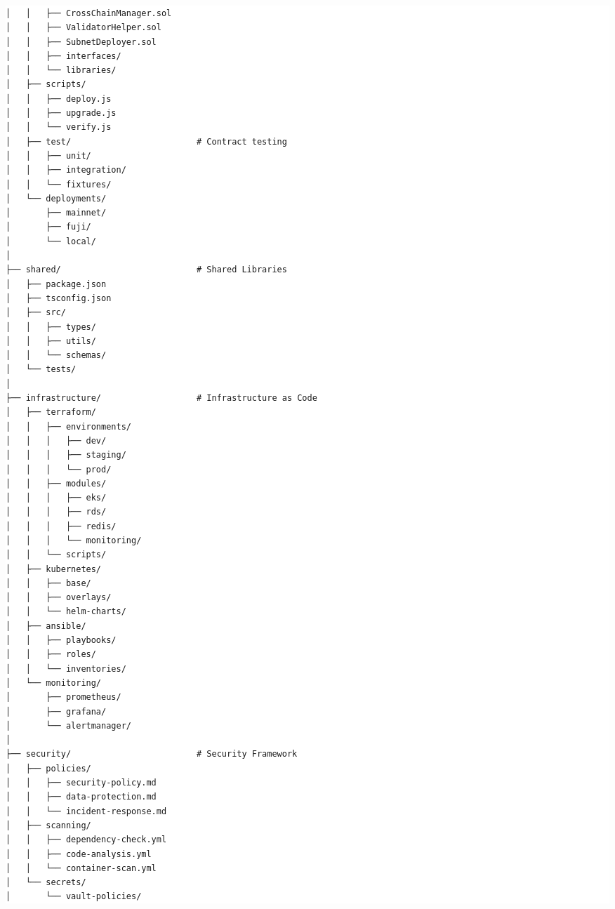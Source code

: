```
│   │   ├── CrossChainManager.sol
│   │   ├── ValidatorHelper.sol
│   │   ├── SubnetDeployer.sol
│   │   ├── interfaces/
│   │   └── libraries/
│   ├── scripts/
│   │   ├── deploy.js
│   │   ├── upgrade.js
│   │   └── verify.js
│   ├── test/                         # Contract testing
│   │   ├── unit/
│   │   ├── integration/
│   │   └── fixtures/
│   └── deployments/
│       ├── mainnet/
│       ├── fuji/
│       └── local/
│
├── shared/                           # Shared Libraries
│   ├── package.json
│   ├── tsconfig.json
│   ├── src/
│   │   ├── types/
│   │   ├── utils/
│   │   └── schemas/
│   └── tests/
│
├── infrastructure/                   # Infrastructure as Code
│   ├── terraform/
│   │   ├── environments/
│   │   │   ├── dev/
│   │   │   ├── staging/
│   │   │   └── prod/
│   │   ├── modules/
│   │   │   ├── eks/
│   │   │   ├── rds/
│   │   │   ├── redis/
│   │   │   └── monitoring/
│   │   └── scripts/
│   ├── kubernetes/
│   │   ├── base/
│   │   ├── overlays/
│   │   └── helm-charts/
│   ├── ansible/
│   │   ├── playbooks/
│   │   ├── roles/
│   │   └── inventories/
│   └── monitoring/
│       ├── prometheus/
│       ├── grafana/
│       └── alertmanager/
│
├── security/                         # Security Framework
│   ├── policies/
│   │   ├── security-policy.md
│   │   ├── data-protection.md
│   │   └── incident-response.md
│   ├── scanning/
│   │   ├── dependency-check.yml
│   │   ├── code-analysis.yml
│   │   └── container-scan.yml
│   └── secrets/
│       └── vault-policies/
```